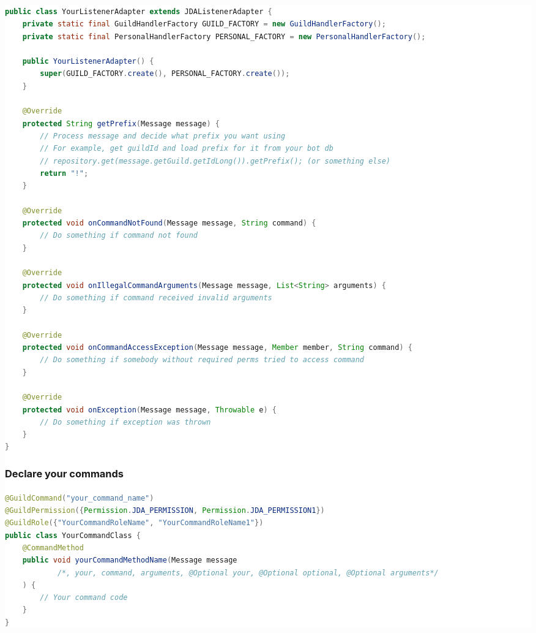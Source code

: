 ```Java
public class YourListenerAdapter extends JDAListenerAdapter {
    private static final GuildHandlerFactory GUILD_FACTORY = new GuildHandlerFactory();
    private static final PersonalHandlerFactory PERSONAL_FACTORY = new PersonalHandlerFactory();

    public YourListenerAdapter() {
        super(GUILD_FACTORY.create(), PERSONAL_FACTORY.create());
    }

    @Override
    protected String getPrefix(Message message) {
        // Process message and decide what prefix you want using
        // For example, get guildId and load prefix for it from your bot db
        // repository.get(message.getGuild.getIdLong()).getPrefix(); (or something else)
        return "!";
    }

    @Override
    protected void onCommandNotFound(Message message, String command) {
        // Do something if command not found
    }

    @Override
    protected void onIllegalCommandArguments(Message message, List<String> arguments) {
        // Do something if command received invalid arguments
    }

    @Override
    protected void onCommandAccessException(Message message, Member member, String command) {
        // Do something if somebody without required perms tried to access command
    }

    @Override
    protected void onException(Message message, Throwable e) {
        // Do something if exception was thrown
    }
}
```

### Declare your commands
```Java
@GuildCommand("your_command_name")
@GuildPermission({Permission.JDA_PERMISSION, Permission.JDA_PERMISSION1})
@GuildRole({"YourCommandRoleName", "YourCommandRoleName1"})
public class YourCommandClass {
    @CommandMethod
    public void yourCommandMethodName(Message message
            /*, your, command, arguments, @Optional your, @Optional optional, @Optional arguments*/
    ) {
        // Your command code
    }
}
```
